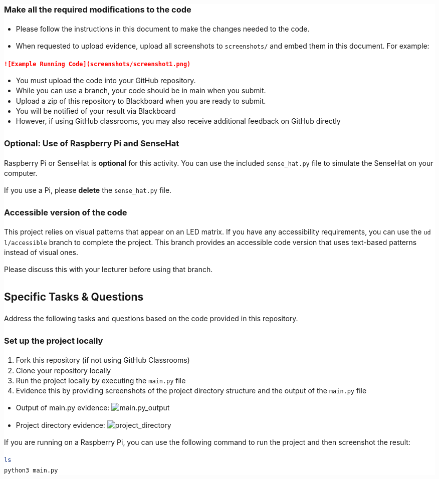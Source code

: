 ### Make all the required modifications to the code

- Please follow the instructions in this document to make the changes needed to the code.

- When requested to upload evidence, upload all screenshots to `screenshots/` and embed them in this document. For example:

```markdown
![Example Running Code](screenshots/screenshot1.png)
```

- You must upload the code into your GitHub repository.
- While you can use a branch, your code should be in main when you submit.
- Upload a zip of this repository to Blackboard when you are ready to submit.
- You will be notified of your result via Blackboard
- However, if using GitHub classrooms, you may also receive additional feedback on GitHub directly

### Optional: Use of Raspberry Pi and SenseHat

Raspberry Pi or SenseHat is **optional** for this activity. You can use the included `sense_hat.py` file to simulate the SenseHat on your computer.

If you use a Pi, please **delete** the `sense_hat.py` file.

### Accessible version of the code

This project relies on visual patterns that appear on an LED matrix. If you have any accessibility requirements, you can use the `udl/accessible` branch to complete the project. This branch provides an accessible code version that uses text-based patterns instead of visual ones.

Please discuss this with your lecturer before using that branch.

## Specific Tasks & Questions

Address the following tasks and questions based on the code provided in this repository.

### Set up the project locally

1. Fork this repository (if not using GitHub Classrooms)
2. Clone your repository locally
3. Run the project locally by executing the `main.py` file
4. Evidence this by providing screenshots of the project directory structure and the output of the `main.py` file
* Output of main.py evidence:
![main.py_output](./docs/images/Q2.1_main.py_output.png)

* Project directory evidence:
![project_directory](./docs/images/Q2.1_project_directory.png)

If you are running on a Raspberry Pi, you can use the following command to run the project and then screenshot the result:

```bash
ls
python3 main.py
```
